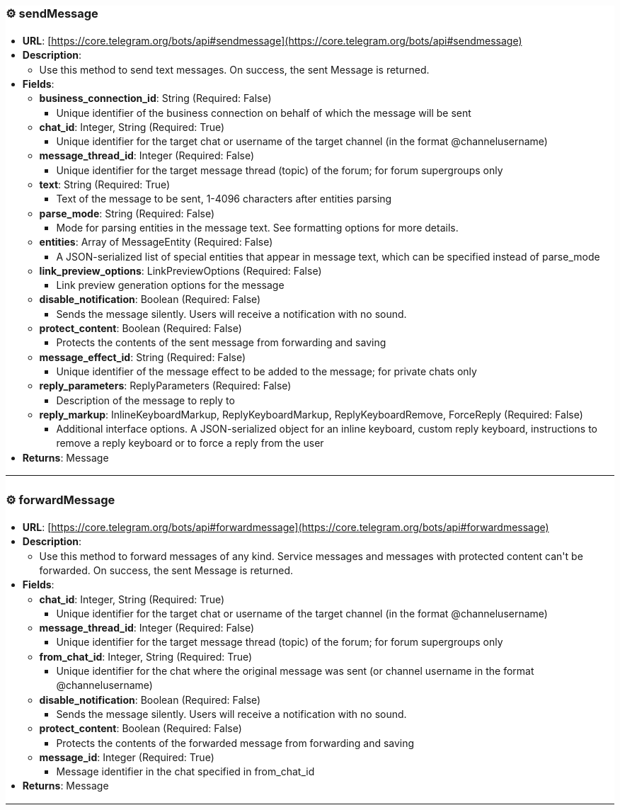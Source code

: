 
### ⚙️ sendMessage <a id='sendmessage'></a>
- **URL**: [https://core.telegram.org/bots/api#sendmessage](https://core.telegram.org/bots/api#sendmessage)
- **Description**:
  - Use this method to send text messages. On success, the sent Message is returned.
- **Fields**:
  - **business_connection_id**: String (Required: False)
    - Unique identifier of the business connection on behalf of which the message will be sent
  - **chat_id**: Integer, String (Required: True)
    - Unique identifier for the target chat or username of the target channel (in the format @channelusername)
  - **message_thread_id**: Integer (Required: False)
    - Unique identifier for the target message thread (topic) of the forum; for forum supergroups only
  - **text**: String (Required: True)
    - Text of the message to be sent, 1-4096 characters after entities parsing
  - **parse_mode**: String (Required: False)
    - Mode for parsing entities in the message text. See formatting options for more details.
  - **entities**: Array of MessageEntity (Required: False)
    - A JSON-serialized list of special entities that appear in message text, which can be specified instead of parse_mode
  - **link_preview_options**: LinkPreviewOptions (Required: False)
    - Link preview generation options for the message
  - **disable_notification**: Boolean (Required: False)
    - Sends the message silently. Users will receive a notification with no sound.
  - **protect_content**: Boolean (Required: False)
    - Protects the contents of the sent message from forwarding and saving
  - **message_effect_id**: String (Required: False)
    - Unique identifier of the message effect to be added to the message; for private chats only
  - **reply_parameters**: ReplyParameters (Required: False)
    - Description of the message to reply to
  - **reply_markup**: InlineKeyboardMarkup, ReplyKeyboardMarkup, ReplyKeyboardRemove, ForceReply (Required: False)
    - Additional interface options. A JSON-serialized object for an inline keyboard, custom reply keyboard, instructions to remove a reply keyboard or to force a reply from the user
- **Returns**: Message

---

### ⚙️ forwardMessage <a id='forwardmessage'></a>
- **URL**: [https://core.telegram.org/bots/api#forwardmessage](https://core.telegram.org/bots/api#forwardmessage)
- **Description**:
  - Use this method to forward messages of any kind. Service messages and messages with protected content can't be forwarded. On success, the sent Message is returned.
- **Fields**:
  - **chat_id**: Integer, String (Required: True)
    - Unique identifier for the target chat or username of the target channel (in the format @channelusername)
  - **message_thread_id**: Integer (Required: False)
    - Unique identifier for the target message thread (topic) of the forum; for forum supergroups only
  - **from_chat_id**: Integer, String (Required: True)
    - Unique identifier for the chat where the original message was sent (or channel username in the format @channelusername)
  - **disable_notification**: Boolean (Required: False)
    - Sends the message silently. Users will receive a notification with no sound.
  - **protect_content**: Boolean (Required: False)
    - Protects the contents of the forwarded message from forwarding and saving
  - **message_id**: Integer (Required: True)
    - Message identifier in the chat specified in from_chat_id
- **Returns**: Message

---